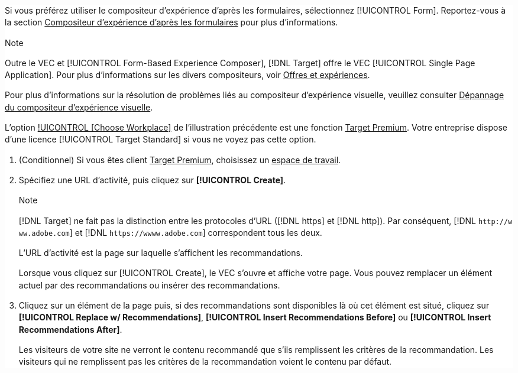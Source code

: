    Si vous préférez utiliser le compositeur d’expérience d’après les formulaires, sélectionnez [!UICONTROL Form]. Reportez-vous à la section [Compositeur d’expérience d’après les formulaires](/help/main/c-experiences/form-experience-composer.md) pour plus d’informations.

   >[!NOTE]
   >
   >Outre le VEC et [!UICONTROL Form-Based Experience Composer], [!DNL Target] offre le VEC [!UICONTROL Single Page Application]. Pour plus d’informations sur les divers compositeurs, voir [Offres et expériences](/help/main/c-experiences/experiences.md).
   >
   >Pour plus d’informations sur la résolution de problèmes liés au compositeur d’expérience visuelle, veuillez consulter [Dépannage du compositeur d’expérience visuelle](/help/main/c-experiences/c-visual-experience-composer/r-troubleshoot-composer/troubleshoot-composer.md).
   >
   >L’option [!UICONTROL [Choose Workplace]](/help/main/administrating-target/c-user-management/property-channel/property-channel.md) de l’illustration précédente est une fonction [Target Premium](/help/main/c-intro/intro.md). Votre entreprise dispose d’une licence [!UICONTROL Target Standard] si vous ne voyez pas cette option.

1. (Conditionnel) Si vous êtes client [Target Premium](/help/main/c-intro/intro.md#premium), choisissez un [espace de travail](/help/main/administrating-target/c-user-management/property-channel/property-channel.md).

1. Spécifiez une URL d’activité, puis cliquez sur **[!UICONTROL Create]**.

   >[!NOTE]
   >
   >[!DNL Target] ne fait pas la distinction entre les protocoles d’URL ([!DNL https] et [!DNL http]). Par conséquent, [!DNL `http://www.adobe.com`] et [!DNL `https://wwww.adobe.com`] correspondent tous les deux.

   L’URL d’activité est la page sur laquelle s’affichent les recommandations.

   Lorsque vous cliquez sur [!UICONTROL Create], le VEC s’ouvre et affiche votre page. Vous pouvez remplacer un élément actuel par des recommandations ou insérer des recommandations.

1. Cliquez sur un élément de la page puis, si des recommandations sont disponibles là où cet élément est situé, cliquez sur **[!UICONTROL Replace w/ Recommendations]**, **[!UICONTROL Insert Recommendations Before]** ou **[!UICONTROL Insert Recommendations After]**.

   Les visiteurs de votre site ne verront le contenu recommandé que s’ils remplissent les critères de la recommandation. Les visiteurs qui ne remplissent pas les critères de la recommandation voient le contenu par défaut.
